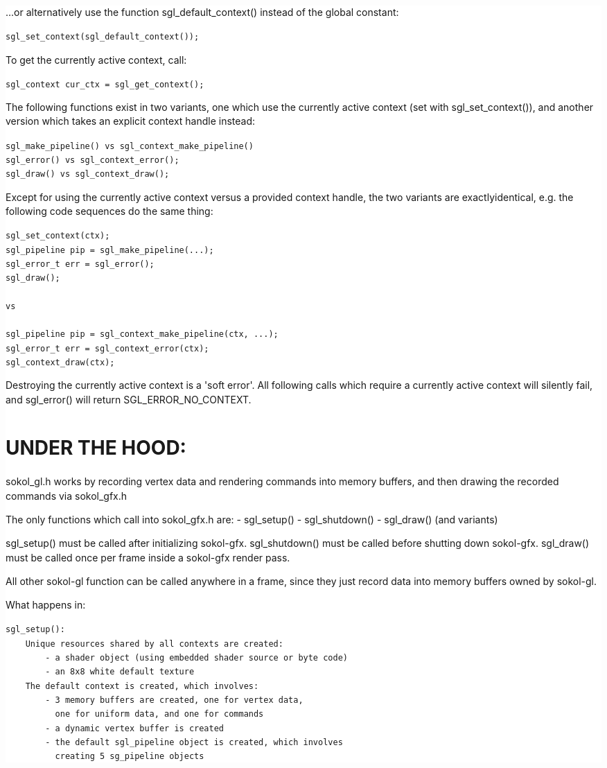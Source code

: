 ...or alternatively use the function sgl_default_context() instead of the
global constant:

    sgl_set_context(sgl_default_context());

To get the currently active context, call:

    sgl_context cur_ctx = sgl_get_context();

The following functions exist in two variants, one which use the currently
active context (set with sgl_set_context()), and another version which
takes an explicit context handle instead:

    sgl_make_pipeline() vs sgl_context_make_pipeline()
    sgl_error() vs sgl_context_error();
    sgl_draw() vs sgl_context_draw();

Except for using the currently active context versus a provided context
handle, the two variants are exactlyidentical, e.g. the following
code sequences do the same thing:

    sgl_set_context(ctx);
    sgl_pipeline pip = sgl_make_pipeline(...);
    sgl_error_t err = sgl_error();
    sgl_draw();

    vs

    sgl_pipeline pip = sgl_context_make_pipeline(ctx, ...);
    sgl_error_t err = sgl_context_error(ctx);
    sgl_context_draw(ctx);

Destroying the currently active context is a 'soft error'. All following
calls which require a currently active context will silently fail,
and sgl_error() will return SGL_ERROR_NO_CONTEXT.

UNDER THE HOOD:
===============
sokol_gl.h works by recording vertex data and rendering commands into
memory buffers, and then drawing the recorded commands via sokol_gfx.h

The only functions which call into sokol_gfx.h are:
    - sgl_setup()
    - sgl_shutdown()
    - sgl_draw() (and variants)

sgl_setup() must be called after initializing sokol-gfx.
sgl_shutdown() must be called before shutting down sokol-gfx.
sgl_draw() must be called once per frame inside a sokol-gfx render pass.

All other sokol-gl function can be called anywhere in a frame, since
they just record data into memory buffers owned by sokol-gl.

What happens in:

    sgl_setup():
        Unique resources shared by all contexts are created:
            - a shader object (using embedded shader source or byte code)
            - an 8x8 white default texture
        The default context is created, which involves:
            - 3 memory buffers are created, one for vertex data,
              one for uniform data, and one for commands
            - a dynamic vertex buffer is created
            - the default sgl_pipeline object is created, which involves
              creating 5 sg_pipeline objects
